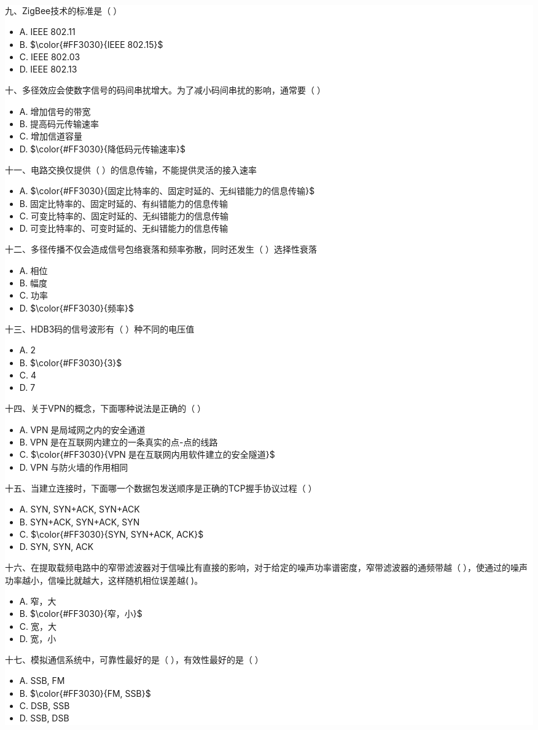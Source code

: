 九、ZigBee技术的标准是（ ）

* A. IEEE 802.11
* B. $\color{#FF3030}{IEEE 802.15}$
* C. IEEE 802.03
* D. IEEE 802.13

十、多径效应会使数字信号的码间串扰增大。为了减小码间串扰的影响，通常要（ ）

* A. 增加信号的带宽
* B. 提高码元传输速率
* C. 增加信道容量
* D. $\color{#FF3030}{降低码元传输速率}$

十一、电路交换仅提供（ ）的信息传输，不能提供灵活的接入速率

* A. $\color{#FF3030}{固定比特率的、固定时延的、无纠错能力的信息传输}$
* B. 固定比特率的、固定时延的、有纠错能力的信息传输
* C. 可变比特率的、固定时延的、无纠错能力的信息传输
* D. 可变比特率的、可变时延的、无纠错能力的信息传输

十二、多径传播不仅会造成信号包络衰落和频率弥散，同时还发生（ ）选择性衰落

* A. 相位
* B. 幅度
* C. 功率
* D. $\color{#FF3030}{频率}$

十三、HDB3码的信号波形有（ ）种不同的电压值

* A. 2
* B. $\color{#FF3030}{3}$
* C. 4
* D. 7

十四、关于VPN的概念，下面哪种说法是正确的（ ）

* A. VPN 是局域网之内的安全通道
* B. VPN 是在互联网内建立的一条真实的点-点的线路
* C. $\color{#FF3030}{VPN 是在互联网内用软件建立的安全隧道}$
* D. VPN 与防火墙的作用相同

十五、当建立连接时，下面哪一个数据包发送顺序是正确的TCP握手协议过程（ ）

* A. SYN, SYN+ACK, SYN+ACK
* B. SYN+ACK, SYN+ACK, SYN
* C. $\color{#FF3030}{SYN, SYN+ACK, ACK}$
* D. SYN, SYN, ACK

十六、在提取载频电路中的窄带滤波器对于信噪比有直接的影响，对于给定的噪声功率谱密度，窄带滤波器的通频带越（ ），使通过的噪声功率越小，信噪比就越大，这样随机相位误差越( )。

* A. 窄，大
* B. $\color{#FF3030}{窄，小}$
* C. 宽，大
* D. 宽，小

十七、模拟通信系统中，可靠性最好的是（ ），有效性最好的是（ ）

* A. SSB, FM
* B. $\color{#FF3030}{FM, SSB}$
* C. DSB, SSB
* D. SSB, DSB
